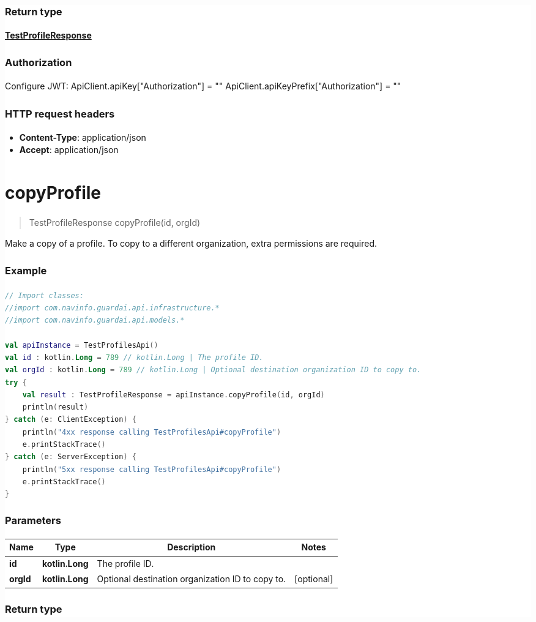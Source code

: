 ### Return type

[**TestProfileResponse**](TestProfileResponse.md)

### Authorization


Configure JWT:
    ApiClient.apiKey["Authorization"] = ""
    ApiClient.apiKeyPrefix["Authorization"] = ""

### HTTP request headers

 - **Content-Type**: application/json
 - **Accept**: application/json

<a name="copyProfile"></a>
# **copyProfile**
> TestProfileResponse copyProfile(id, orgId)

Make a copy of a profile. To copy to a different organization, extra permissions are required.

### Example
```kotlin
// Import classes:
//import com.navinfo.guardai.api.infrastructure.*
//import com.navinfo.guardai.api.models.*

val apiInstance = TestProfilesApi()
val id : kotlin.Long = 789 // kotlin.Long | The profile ID.
val orgId : kotlin.Long = 789 // kotlin.Long | Optional destination organization ID to copy to.
try {
    val result : TestProfileResponse = apiInstance.copyProfile(id, orgId)
    println(result)
} catch (e: ClientException) {
    println("4xx response calling TestProfilesApi#copyProfile")
    e.printStackTrace()
} catch (e: ServerException) {
    println("5xx response calling TestProfilesApi#copyProfile")
    e.printStackTrace()
}
```

### Parameters

Name | Type | Description  | Notes
------------- | ------------- | ------------- | -------------
 **id** | **kotlin.Long**| The profile ID. |
 **orgId** | **kotlin.Long**| Optional destination organization ID to copy to. | [optional]

### Return type
